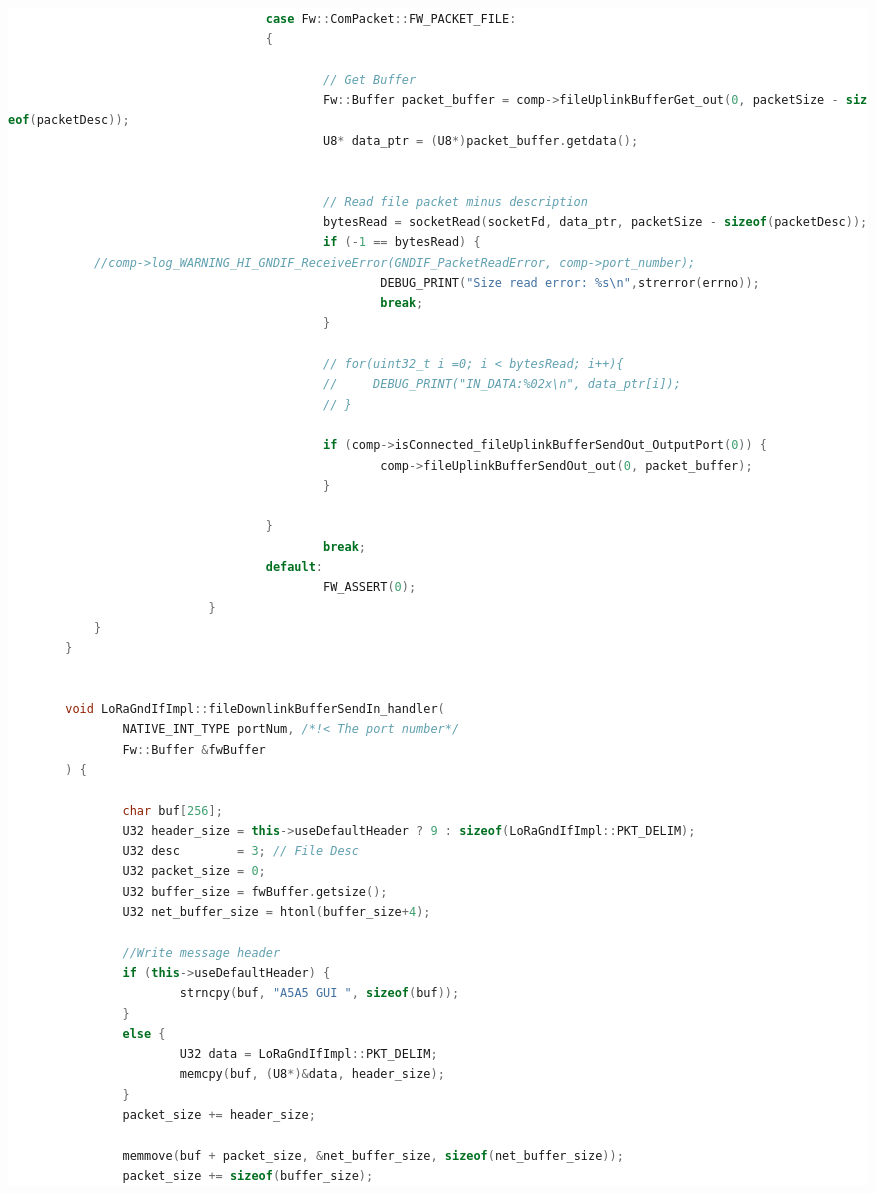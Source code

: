 ```c++
									case Fw::ComPacket::FW_PACKET_FILE:
									{   
											
											// Get Buffer
											Fw::Buffer packet_buffer = comp->fileUplinkBufferGet_out(0, packetSize - sizeof(packetDesc));
											U8* data_ptr = (U8*)packet_buffer.getdata();


											// Read file packet minus description
											bytesRead = socketRead(socketFd, data_ptr, packetSize - sizeof(packetDesc));
											if (-1 == bytesRead) {
			//comp->log_WARNING_HI_GNDIF_ReceiveError(GNDIF_PacketReadError, comp->port_number);
													DEBUG_PRINT("Size read error: %s\n",strerror(errno));
													break;
											}

											// for(uint32_t i =0; i < bytesRead; i++){
											//     DEBUG_PRINT("IN_DATA:%02x\n", data_ptr[i]);
											// }

											if (comp->isConnected_fileUplinkBufferSendOut_OutputPort(0)) {
													comp->fileUplinkBufferSendOut_out(0, packet_buffer);
											}

									}
											break;
									default:
											FW_ASSERT(0);
							}
			}
		}


		void LoRaGndIfImpl::fileDownlinkBufferSendIn_handler(
				NATIVE_INT_TYPE portNum, /*!< The port number*/
				Fw::Buffer &fwBuffer
		) {

				char buf[256];
				U32 header_size = this->useDefaultHeader ? 9 : sizeof(LoRaGndIfImpl::PKT_DELIM);
				U32 desc        = 3; // File Desc
				U32 packet_size = 0;
				U32 buffer_size = fwBuffer.getsize();
				U32 net_buffer_size = htonl(buffer_size+4);

				//Write message header
				if (this->useDefaultHeader) {
						strncpy(buf, "A5A5 GUI ", sizeof(buf));
				}
				else {
						U32 data = LoRaGndIfImpl::PKT_DELIM;
						memcpy(buf, (U8*)&data, header_size);
				}
				packet_size += header_size;

				memmove(buf + packet_size, &net_buffer_size, sizeof(net_buffer_size));
				packet_size += sizeof(buffer_size);

```